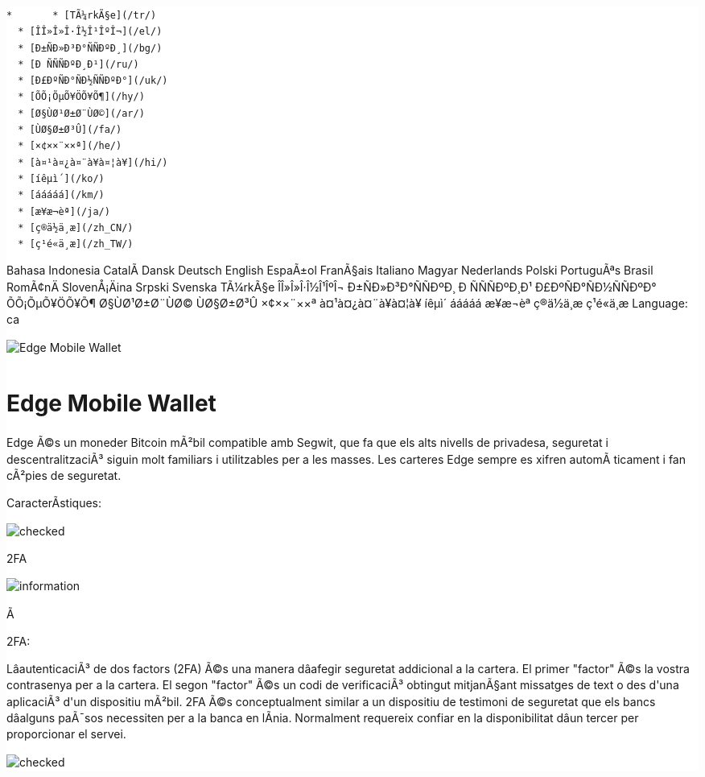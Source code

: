    *       * [TÃ¼rkÃ§e](/tr/)
      * [ÎÎ»Î»Î·Î½Î¹ÎºÎ¬](/el/)
      * [Ð±ÑÐ»Ð³Ð°ÑÑÐºÐ¸](/bg/)
      * [Ð ÑÑÑÐºÐ¸Ð¹](/ru/)
      * [Ð£ÐºÑÐ°ÑÐ½ÑÑÐºÐ°](/uk/)
      * [ÕÕ¡ÕµÕ¥ÖÕ¥Õ¶](/hy/)
      * [Ø§ÙØ¹Ø±Ø¨ÙØ©](/ar/)
      * [ÙØ§Ø±Ø³Û](/fa/)
      * [×¢××¨××ª](/he/)
      * [à¤¹à¤¿à¤¨à¥à¤¦à¥](/hi/)
      * [íêµ­ì´](/ko/)
      * [ááááá](/km/)
      * [æ¥æ¬èª](/ja/)
      * [ç®ä½ä¸­æ](/zh_CN/)
      * [ç¹é«ä¸­æ](/zh_TW/)

Bahasa Indonesia CatalÃ  Dansk Deutsch English EspaÃ±ol FranÃ§ais Italiano
Magyar Nederlands Polski PortuguÃªs Brasil RomÃ¢nÄ SlovenÅ¡Äina Srpski
Svenska TÃ¼rkÃ§e ÎÎ»Î»Î·Î½Î¹ÎºÎ¬ Ð±ÑÐ»Ð³Ð°ÑÑÐºÐ¸ Ð ÑÑÑÐºÐ¸Ð¹
Ð£ÐºÑÐ°ÑÐ½ÑÑÐºÐ° ÕÕ¡ÕµÕ¥ÖÕ¥Õ¶ Ø§ÙØ¹Ø±Ø¨ÙØ© ÙØ§Ø±Ø³Û ×¢××¨××ª
à¤¹à¤¿à¤¨à¥à¤¦à¥ íêµ­ì´ ááááá æ¥æ¬èª ç®ä½ä¸­æ
ç¹é«ä¸­æ Language: ca

![Edge Mobile Wallet](/img/wallet/edgewallet.png)

#  Edge Mobile Wallet

Edge Ã©s un moneder Bitcoin mÃ²bil compatible amb Segwit, que fa que els alts
nivells de privadesa, seguretat i descentralitzaciÃ³ siguin molt familiars i
utilitzables per a les masses. Les carteres Edge sempre es xifren automÃ
ticament i fan cÃ²pies de seguretat.

CaracterÃ­stiques:

![checked](/img/icons/checked.svg)

2FA

![information](/img/icons/information.svg)

Ã

2FA:

LâautenticaciÃ³ de dos factors (2FA) Ã©s una manera dâafegir seguretat
addicional a la cartera. El primer "factor" Ã©s la vostra contrasenya per a la
cartera. El segon "factor" Ã©s un codi de verificaciÃ³ obtingut mitjanÃ§ant
missatges de text o des d'una aplicaciÃ³ d'un dispositiu mÃ²bil. 2FA Ã©s
conceptualment similar a un dispositiu de testimoni de seguretat que els bancs
dâalguns paÃ¯sos necessiten per a la banca en lÃ­nia. Normalment requereix
confiar en la disponibilitat dâun tercer per proporcionar el servei.

![checked](/img/icons/checked.svg)

